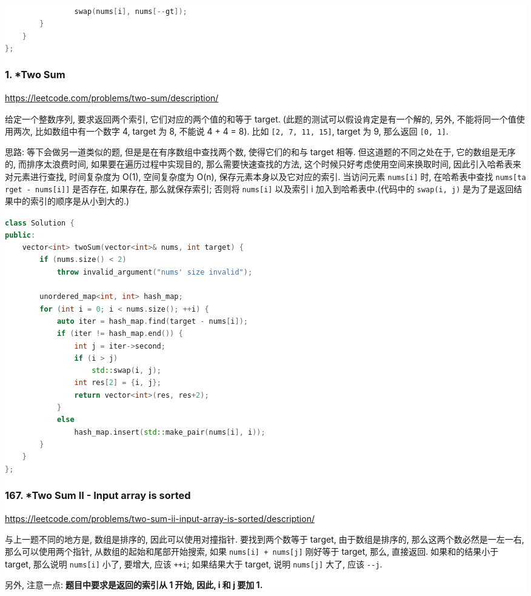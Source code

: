 ```cpp
                swap(nums[i], nums[--gt]);
        }
    }
};
```



### 1. *Two Sum

https://leetcode.com/problems/two-sum/description/

给定一个整数序列, 要求返回两个索引, 它们对应的两个值的和等于 target. (此题的测试可以假设肯定是有一个解的, 另外, 不能将同一个值使用两次, 比如数组中有一个数字 4, target 为 8, 不能说 4 + 4 = 8). 比如 `[2, 7, 11, 15]`, target 为 9, 那么返回 `[0, 1]`.

思路: 等下会做另一道类似的题, 但是是在有序数组中查找两个数, 使得它们的和与 target 相等. 但这道题的不同之处在于, 它的数组是无序的, 而排序太浪费时间, 如果要在遍历过程中实现目的, 那么需要快速查找的方法, 这个时候只好考虑使用空间来换取时间, 因此引入哈希表来对元素进行查找, 时间复杂度为 O(1), 空间复杂度为 O(n), 保存元素本身以及它对应的索引. 当访问元素 `nums[i]` 时, 在哈希表中查找 `nums[target - nums[i]]` 是否存在, 如果存在, 那么就保存索引; 否则将 `nums[i]` 以及索引 i 加入到哈希表中.(代码中的 `swap(i, j)` 是为了是返回结果中的索引的顺序是从小到大的.)

```cpp
class Solution {
public:
    vector<int> twoSum(vector<int>& nums, int target) {
        if (nums.size() < 2)
            throw invalid_argument("nums' size invalid");

        unordered_map<int, int> hash_map;
        for (int i = 0; i < nums.size(); ++i) {
            auto iter = hash_map.find(target - nums[i]);
            if (iter != hash_map.end()) {
                int j = iter->second;
                if (i > j)
                    std::swap(i, j);
                int res[2] = {i, j};
                return vector<int>(res, res+2);
            }
            else
                hash_map.insert(std::make_pair(nums[i], i));
        }
    }
};
```



### 167. *Two Sum II - Input array is sorted

https://leetcode.com/problems/two-sum-ii-input-array-is-sorted/description/

与上一题不同的地方是, 数组是排序的, 因此可以使用对撞指针. 要找到两个数等于 target, 由于数组是排序的, 那么这两个数必然是一左一右, 那么可以使用两个指针, 从数组的起始和尾部开始搜索, 如果 `nums[i] + nums[j]` 刚好等于 target, 那么, 直接返回. 如果和的结果小于 target, 那么说明 `nums[i]` 小了, 要增大, 应该 `++i`; 如果结果大于 target, 说明 `nums[j]` 大了, 应该 `--j`.

另外, 注意一点: **题目中要求是返回的索引从 1 开始, 因此, i 和 j 要加 1.**

